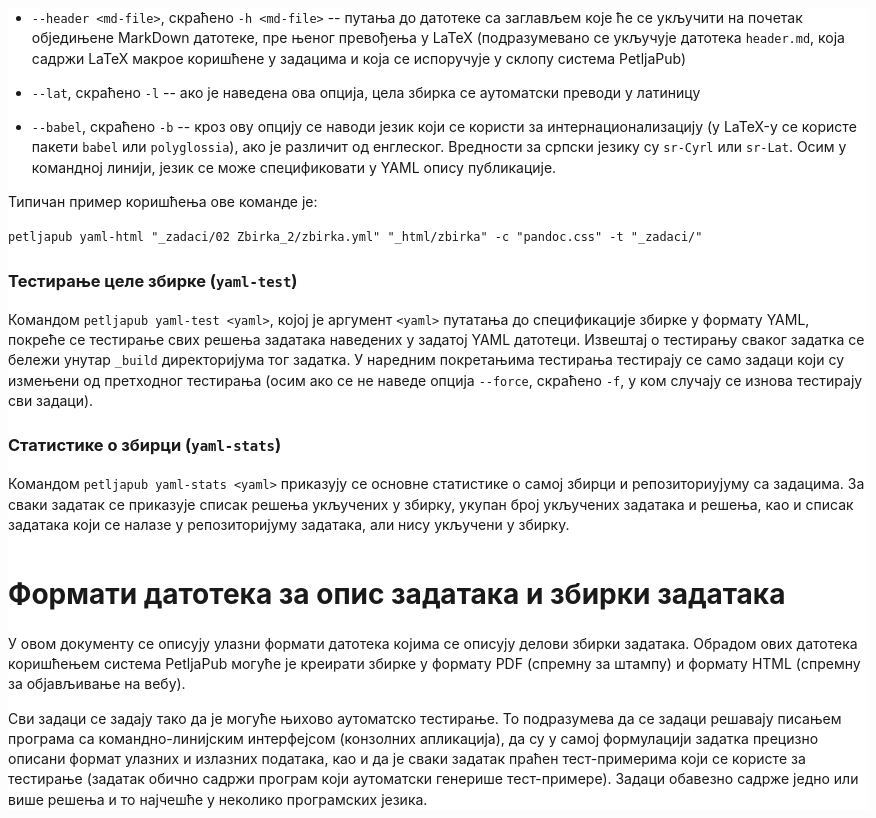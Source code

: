   - `--header <md-file>`, скраћено `-h <md-file>` -- путања до
    датотеке са заглављем које ће се укључити на почетак обједињене
    MarkDown датотеке, пре њеног превођења у LaTeX (подразумевано се
    укључује датотека `header.md`, која садржи LaTeX макрое коришћене
    у задацима и која се испоручује у склопу система PetljaPub)

  - `--lat`, скраћено `-l` -- ако је наведена ова опција, цела збирка
    се аутоматски преводи у латиницу

  - `--babel`, скраћено `-b` -- кроз ову опцију се наводи језик који
    се користи за интернационализацију (у LaTeX-у се користе пакети
    `babel` или `polyglossia`), ако је различит од
    енглеског. Вредности за српски језику су `sr-Cyrl` или `sr-Lat`.
    Осим у командној линији, језик се може спецификовати у YAML опису
    публикације.

Типичан пример коришћења ове команде је:

~~~
petljapub yaml-html "_zadaci/02 Zbirka_2/zbirka.yml" "_html/zbirka" -c "pandoc.css" -t "_zadaci/"
~~~

### Тестирање целе збирке (`yaml-test`)

Командом `petljapub yaml-test <yaml>`, којој је аргумент `<yaml>`
путатања до спецификације збирке у формату YAML, покреће се тестирање
свих решења задатака наведених у задатој YAML датотеци. Извештај о
тестирању сваког задатка се бележи унутар `_build` директоријума тог
задатка. У наредним покретањима тестирања тестирају се само задаци
који су измењени од претходног тестирања (осим ако се не наведе опција
`--force`, скраћено `-f`, у ком случају се изнова тестирају сви
задаци).

### Статистике о збирци (`yaml-stats`)

Командом `petljapub yaml-stats <yaml>` приказују се основне статистике
о самој збирци и репозиториујуму са задацима. За сваки задатак се
приказује списак решења укључених у збирку, укупан број укључених
задатака и решења, као и списак задатака који се налазе у
репозиторијуму задатака, али нису укључени у збирку.

# Формати датотека за опис задатака и збирки задатака<a id="formati"></a>

У овом документу се описују улазни формати датотека којима се описују
делови збирки задатака. Обрадом ових датотека коришћењем система
PetljaPub могуће је креирати збирке у формату PDF (спремну за штампу)
и формату HTML (спремну за објављивање на вебу).

Сви задаци се задају тако да је могуће њихово аутоматско тестирање. То
подразумева да се задаци решавају писањем програма са
командно-линијским интерфејсом (конзолних апликација), да су у самој
формулацији задатка прецизно описани формат улазних и излазних
података, као и да је сваки задатак праћен тест-примерима који се
користе за тестирање (задатак обично садржи програм који аутоматски
генерише тест-примере). Задаци обавезно садрже једно или више решења и
то најчешће у неколико програмских језика.
